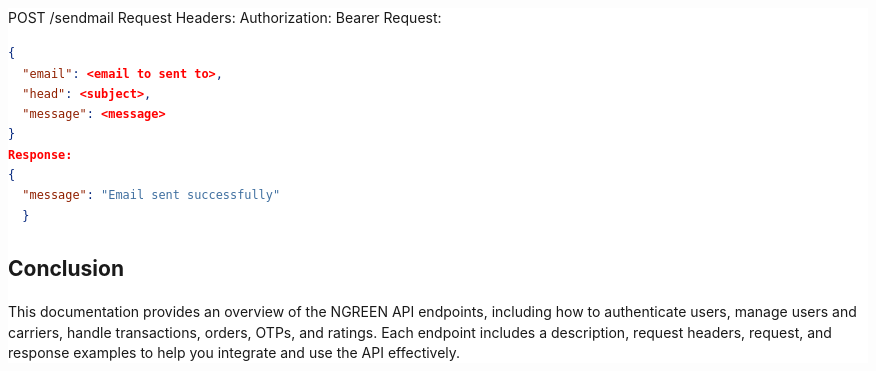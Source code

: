 POST /sendmail
Request Headers:
Authorization: Bearer <token>
Request:
```json
{
  "email": <email to sent to>,
  "head": <subject>,
  "message": <message>
}
Response:
{
  "message": "Email sent successfully"
  }
```

## Conclusion
This documentation provides an overview of the NGREEN API endpoints, including how to authenticate users, manage users and carriers, handle transactions, orders, OTPs, and ratings. Each endpoint includes a description, request headers, request, and response examples to help you integrate and use the API effectively.